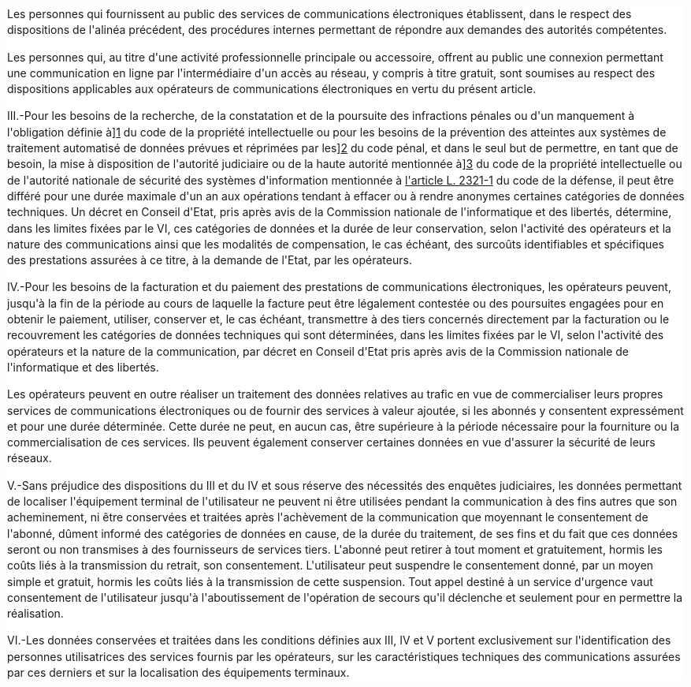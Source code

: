 Les personnes qui fournissent au public des services de communications électroniques établissent, dans le respect des dispositions de l'alinéa précédent, des procédures internes permettant de répondre aux demandes des autorités compétentes. 

Les personnes qui, au titre d'une activité professionnelle principale ou accessoire, offrent au public une connexion permettant une communication en ligne par l'intermédiaire d'un accès au réseau, y compris à titre gratuit, sont soumises au respect des dispositions applicables aux opérateurs de communications électroniques en vertu du présent article. 

III.-Pour les besoins de la recherche, de la constatation et de la poursuite des infractions pénales ou d'un manquement à l'obligation définie à][1] du code de la propriété intellectuelle ou pour les besoins de la prévention des atteintes aux systèmes de traitement automatisé de données prévues et réprimées par les][2] du code pénal, et dans le seul but de permettre, en tant que de besoin, la mise à disposition de l'autorité judiciaire ou de la haute autorité mentionnée à][3] du code de la propriété intellectuelle ou de l'autorité nationale de sécurité des systèmes d'information mentionnée à [l'article L. 2321-1][4] du code de la défense, il peut être différé pour une durée maximale d'un an aux opérations tendant à effacer ou à rendre anonymes certaines catégories de données techniques. Un décret en Conseil d'Etat, pris après avis de la Commission nationale de l'informatique et des libertés, détermine, dans les limites fixées par le VI, ces catégories de données et la durée de leur conservation, selon l'activité des opérateurs et la nature des communications ainsi que les modalités de compensation, le cas échéant, des surcoûts identifiables et spécifiques des prestations assurées à ce titre, à la demande de l'Etat, par les opérateurs. 

IV.-Pour les besoins de la facturation et du paiement des prestations de communications électroniques, les opérateurs peuvent, jusqu'à la fin de la période au cours de laquelle la facture peut être légalement contestée ou des poursuites engagées pour en obtenir le paiement, utiliser, conserver et, le cas échéant, transmettre à des tiers concernés directement par la facturation ou le recouvrement les catégories de données techniques qui sont déterminées, dans les limites fixées par le VI, selon l'activité des opérateurs et la nature de la communication, par décret en Conseil d'Etat pris après avis de la Commission nationale de l'informatique et des libertés. 

Les opérateurs peuvent en outre réaliser un traitement des données relatives au trafic en vue de commercialiser leurs propres services de communications électroniques ou de fournir des services à valeur ajoutée, si les abonnés y consentent expressément et pour une durée déterminée. Cette durée ne peut, en aucun cas, être supérieure à la période nécessaire pour la fourniture ou la commercialisation de ces services. Ils peuvent également conserver certaines données en vue d'assurer la sécurité de leurs réseaux. 

V.-Sans préjudice des dispositions du III et du IV et sous réserve des nécessités des enquêtes judiciaires, les données permettant de localiser l'équipement terminal de l'utilisateur ne peuvent ni être utilisées pendant la communication à des fins autres que son acheminement, ni être conservées et traitées après l'achèvement de la communication que moyennant le consentement de l'abonné, dûment informé des catégories de données en cause, de la durée du traitement, de ses fins et du fait que ces données seront ou non transmises à des fournisseurs de services tiers. L'abonné peut retirer à tout moment et gratuitement, hormis les coûts liés à la transmission du retrait, son consentement. L'utilisateur peut suspendre le consentement donné, par un moyen simple et gratuit, hormis les coûts liés à la transmission de cette suspension. Tout appel destiné à un service d'urgence vaut consentement de l'utilisateur jusqu'à l'aboutissement de l'opération de secours qu'il déclenche et seulement pour en permettre la réalisation. 

VI.-Les données conservées et traitées dans les conditions définies aux III, IV et V portent exclusivement sur l'identification des personnes utilisatrices des services fournis par les opérateurs, sur les caractéristiques techniques des communications assurées par ces derniers et sur la localisation des équipements terminaux. 


 [1]: /affichCodeArticle.do?cidTexte=LEGITEXT000006069414&idArticle=LEGIARTI000020738731&dateTexte=&categorieLien=cid
 [2]: /affichCodeArticle.do?cidTexte=LEGITEXT000006070719&idArticle=LEGIARTI000006418314&dateTexte=&categorieLien=cid
 [3]: /affichCodeArticle.do?cidTexte=LEGITEXT000006069414&idArticle=LEGIARTI000006279223&dateTexte=&categorieLien=cid
 [4]: /affichCodeArticle.do?cidTexte=LEGITEXT000006071307&idArticle=LEGIARTI000028342544&dateTexte=&categorieLien=cid
 [5]: /affichTexte.do?cidTexte=JORFTEXT000000886460&categorieLien=cid